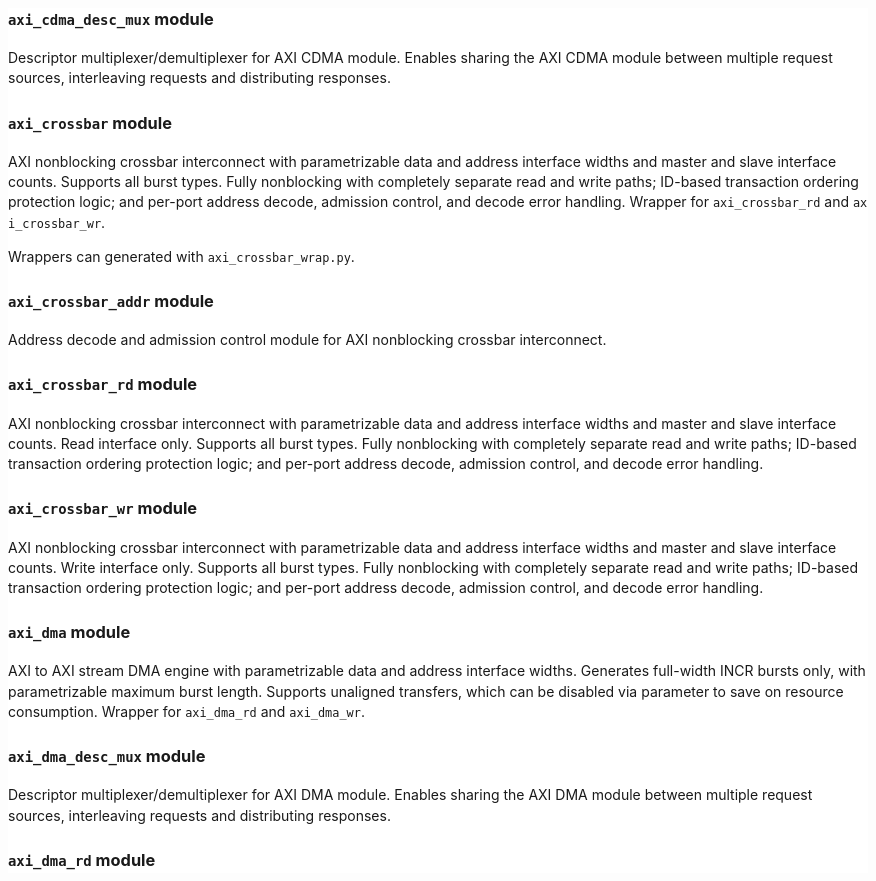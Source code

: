 ### `axi_cdma_desc_mux` module

Descriptor multiplexer/demultiplexer for AXI CDMA module. Enables sharing the
AXI CDMA module between multiple request sources, interleaving requests and
distributing responses.

### `axi_crossbar` module

AXI nonblocking crossbar interconnect with parametrizable data and address
interface widths and master and slave interface counts. Supports all burst
types. Fully nonblocking with completely separate read and write paths;
ID-based transaction ordering protection logic; and per-port address decode,
admission control, and decode error handling. Wrapper for `axi_crossbar_rd`
and `axi_crossbar_wr`.

Wrappers can generated with `axi_crossbar_wrap.py`.

### `axi_crossbar_addr` module

Address decode and admission control module for AXI nonblocking crossbar interconnect.

### `axi_crossbar_rd` module

AXI nonblocking crossbar interconnect with parametrizable data and address
interface widths and master and slave interface counts. Read interface only.
Supports all burst types. Fully nonblocking with completely separate read and
write paths; ID-based transaction ordering protection logic; and per-port
address decode, admission control, and decode error handling.

### `axi_crossbar_wr` module

AXI nonblocking crossbar interconnect with parametrizable data and address
interface widths and master and slave interface counts. Write interface only.
Supports all burst types. Fully nonblocking with completely separate read and
write paths; ID-based transaction ordering protection logic; and per-port
address decode, admission control, and decode error handling.

### `axi_dma` module

AXI to AXI stream DMA engine with parametrizable data and address interface
widths. Generates full-width INCR bursts only, with parametrizable maximum
burst length. Supports unaligned transfers, which can be disabled via
parameter to save on resource consumption. Wrapper for `axi_dma_rd` and
`axi_dma_wr`.

### `axi_dma_desc_mux` module

Descriptor multiplexer/demultiplexer for AXI DMA module. Enables sharing the
AXI DMA module between multiple request sources, interleaving requests and
distributing responses.

### `axi_dma_rd` module
